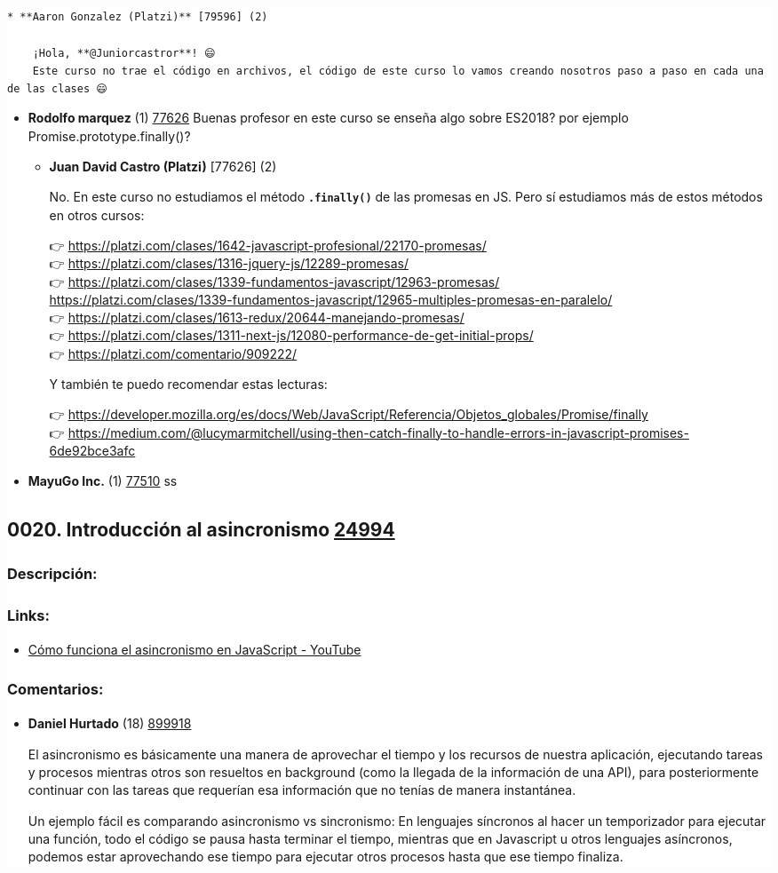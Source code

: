 	* **Aaron Gonzalez (Platzi)** [79596] (2)

		¡Hola, **@Juniorcastror**! 😄  
		Este curso no trae el código en archivos, el código de este curso lo vamos creando nosotros paso a paso en cada una de las clases 😄

* **Rodolfo  marquez** (1) [77626](https://platzi.com/comentario/907027/) 
Buenas profesor en este curso se enseña algo sobre ES2018? por ejemplo Promise.prototype.finally()?

	* **Juan David Castro (Platzi)** [77626] (2)

		No. En este curso no estudiamos el método **`.finally()`** de las promesas en JS. Pero sí estudiamos más de estos métodos en otros cursos:
		
		👉 <https://platzi.com/clases/1642-javascript-profesional/22170-promesas/>  
		👉 <https://platzi.com/clases/1316-jquery-js/12289-promesas/>  
		👉 <https://platzi.com/clases/1339-fundamentos-javascript/12963-promesas/>  
		<https://platzi.com/clases/1339-fundamentos-javascript/12965-multiples-promesas-en-paralelo/>  
		👉 <https://platzi.com/clases/1613-redux/20644-manejando-promesas/>  
		👉 <https://platzi.com/clases/1311-next-js/12080-performance-de-get-initial-props/>  
		👉 <https://platzi.com/comentario/909222/>
		
		Y también te puedo recomendar estas lecturas:
		
		👉 <https://developer.mozilla.org/es/docs/Web/JavaScript/Referencia/Objetos_globales/Promise/finally>  
		👉 <https://medium.com/@lucymarmitchell/using-then-catch-finally-to-handle-errors-in-javascript-promises-6de92bce3afc>

* **MayuGo Inc.** (1) [77510](https://platzi.com/comentario/905209/) 
ss

## 0020. Introducción al asincronismo [24994](https://platzi.com/clases/1789-asincronismo-js/24994-introduccion-al-asincronismo/)

### Descripción:


### Links:

* [Cómo funciona el asincronismo en JavaScript - YouTube](https://www.youtube.com/watch?v=bWvnWhVCHAc)

### Comentarios:

* **Daniel Hurtado** (18) [899918](https://platzi.com/comentario/899918/) 

	El asincronismo es básicamente una manera de aprovechar el tiempo y los recursos de nuestra aplicación, ejecutando tareas y procesos mientras otros son resueltos en background (como la llegada de la información de una API), para posteriormente continuar con las tareas que requerían esa información que no tenías de manera instantánea.
	
	Un ejemplo fácil es comparando asincronismo vs sincronismo: En lenguajes síncronos al hacer un temporizador para ejecutar una función, todo el código se pausa hasta terminar el tiempo, mientras que en Javascript u otros lenguajes asíncronos, podemos estar aprovechando ese tiempo para ejecutar otros procesos hasta que ese tiempo finaliza.
